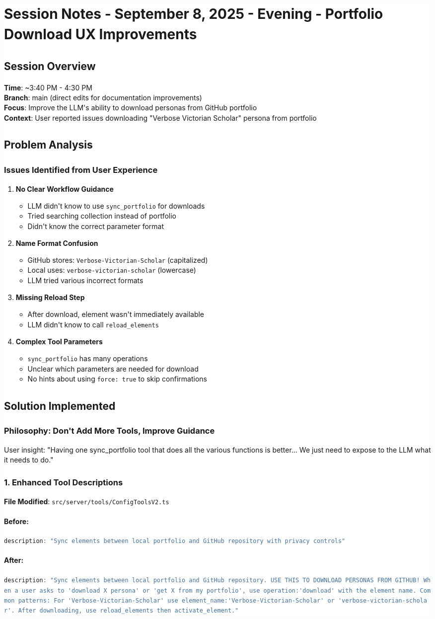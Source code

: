 # Session Notes - September 8, 2025 - Evening - Portfolio Download UX Improvements

## Session Overview
**Time**: ~3:40 PM - 4:30 PM  
**Branch**: main (direct edits for documentation improvements)  
**Focus**: Improve the LLM's ability to download personas from GitHub portfolio  
**Context**: User reported issues downloading "Verbose Victorian Scholar" persona from portfolio

## Problem Analysis

### Issues Identified from User Experience

1. **No Clear Workflow Guidance**
   - LLM didn't know to use `sync_portfolio` for downloads
   - Tried searching collection instead of portfolio
   - Didn't know the correct parameter format

2. **Name Format Confusion**
   - GitHub stores: `Verbose-Victorian-Scholar` (capitalized)
   - Local uses: `verbose-victorian-scholar` (lowercase)
   - LLM tried various incorrect formats

3. **Missing Reload Step**
   - After download, element wasn't immediately available
   - LLM didn't know to call `reload_elements`

4. **Complex Tool Parameters**
   - `sync_portfolio` has many operations
   - Unclear which parameters are needed for download
   - No hints about using `force: true` to skip confirmations

## Solution Implemented

### Philosophy: Don't Add More Tools, Improve Guidance

User insight: "Having one sync_portfolio tool that does all the various functions is better... We just need to expose to the LLM what it needs to do."

### 1. Enhanced Tool Descriptions

**File Modified**: `src/server/tools/ConfigToolsV2.ts`

#### Before:
```javascript
description: "Sync elements between local portfolio and GitHub repository with privacy controls"
```

#### After:
```javascript
description: "Sync elements between local portfolio and GitHub repository. USE THIS TO DOWNLOAD PERSONAS FROM GITHUB! When a user asks to 'download X persona' or 'get X from my portfolio', use operation:'download' with the element name. Common patterns: For 'Verbose-Victorian-Scholar' use element_name:'Verbose-Victorian-Scholar' or 'verbose-victorian-scholar'. After downloading, use reload_elements then activate_element."
```
